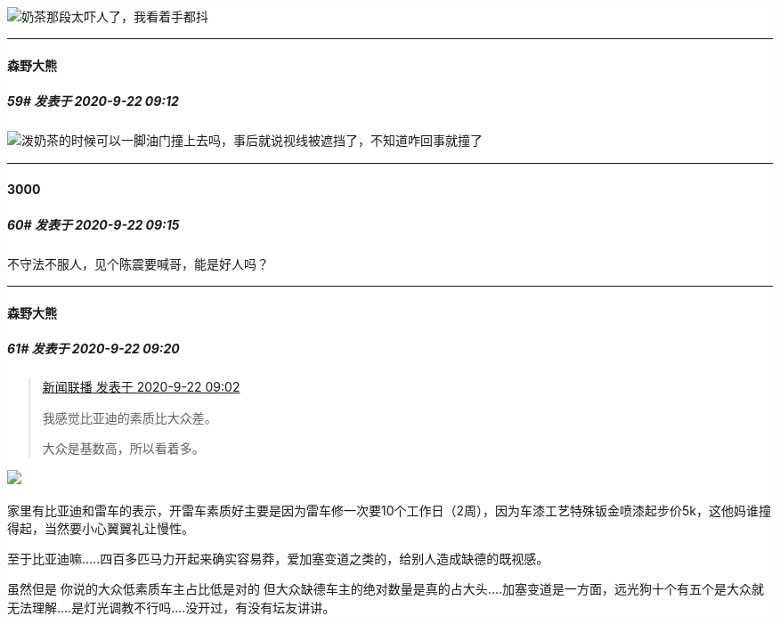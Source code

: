

<img src="https://static.saraba1st.com/image/smiley/face2017/001.png" referrerpolicy="no-referrer">奶茶那段太吓人了，我看着手都抖







*****

####  森野大熊  
##### 59#       发表于 2020-9-22 09:12



<img src="https://static.saraba1st.com/image/smiley/face2017/003.png" referrerpolicy="no-referrer">泼奶茶的时候可以一脚油门撞上去吗，事后就说视线被遮挡了，不知道咋回事就撞了







*****

####  3000  
##### 60#       发表于 2020-9-22 09:15




不守法不服人，见个陈震要喊哥，能是好人吗？







*****

####  森野大熊  
##### 61#       发表于 2020-9-22 09:20



<blockquote><a href="httphttps://bbs.saraba1st.com/2b/forum.php?mod=redirect&amp;goto=findpost&amp;pid=48811669&amp;ptid=1961116" target="_blank">新闻联播 发表于 2020-9-22 09:02</a>

我感觉比亚迪的素质比大众差。

大众是基数高，所以看着多。</blockquote>
<img src="https://static.saraba1st.com/image/smiley/face2017/017.png" referrerpolicy="no-referrer">

家里有比亚迪和雷车的表示，开雷车素质好主要是因为雷车修一次要10个工作日（2周），因为车漆工艺特殊钣金喷漆起步价5k，这他妈谁撞得起，当然要小心翼翼礼让慢性。


至于比亚迪嘛.....四百多匹马力开起来确实容易莽，爱加塞变道之类的，给别人造成缺德的既视感。


虽然但是 你说的大众低素质车主占比低是对的 但大众缺德车主的绝对数量是真的占大头....加塞变道是一方面，远光狗十个有五个是大众就无法理解....是灯光调教不行吗....没开过，有没有坛友讲讲。




